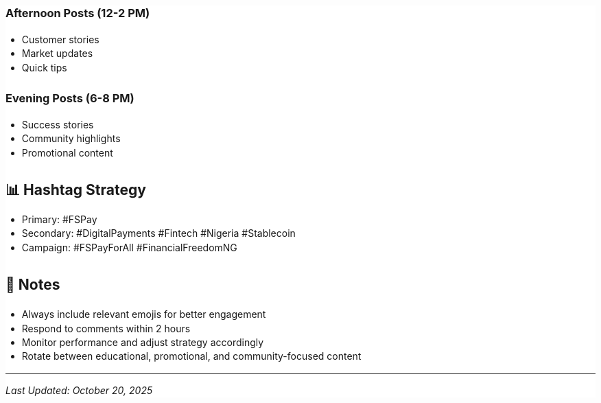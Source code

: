 ### Afternoon Posts (12-2 PM)
- Customer stories
- Market updates
- Quick tips

### Evening Posts (6-8 PM)
- Success stories
- Community highlights
- Promotional content

## 📊 Hashtag Strategy
- Primary: #FSPay
- Secondary: #DigitalPayments #Fintech #Nigeria #Stablecoin
- Campaign: #FSPayForAll #FinancialFreedomNG

## 📝 Notes
- Always include relevant emojis for better engagement
- Respond to comments within 2 hours
- Monitor performance and adjust strategy accordingly
- Rotate between educational, promotional, and community-focused content

---
*Last Updated: October 20, 2025*
